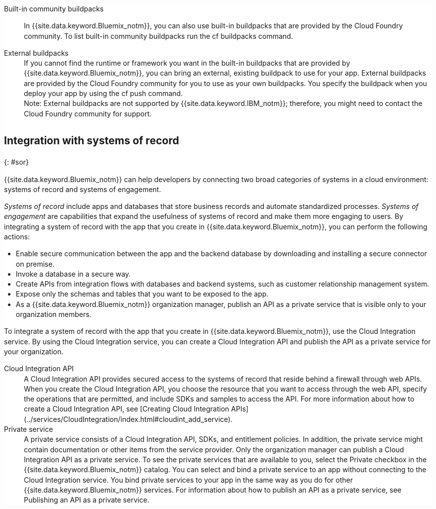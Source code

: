 </div>
</div>
</dd>
<dt class="dt dlterm">Built-in community buildpacks</dt>
<dd class="dd"><p class="p">In {{site.data.keyword.Bluemix_notm}},
you can also use built-in buildpacks that are provided by the Cloud
Foundry community. To list built-in community buildpacks run the <span class="keyword cmdname">cf
buildpacks</span> command.</p>
</dd>
<dt class="dt dlterm">External buildpacks</dt>
<dd class="dd"><div class="p">If you cannot find the runtime or framework you want in the
built-in buildpacks that are provided by {{site.data.keyword.Bluemix_notm}},
you can bring an external, existing buildpack to use for your app.
External buildpacks are provided by the Cloud Foundry community for
you to use as your own buildpacks. You specify the buildpack when
you deploy your app by using the <span class="keyword cmdname">cf push</span> command. <div class="note note"><span class="notetitle">Note:</span> External
buildpacks are not supported by {{site.data.keyword.IBM_notm}};
therefore, you might need to contact the Cloud Foundry community for
support.</div>
</div>
</dd>
</dl>


## Integration with systems of record
{: #sor}

{{site.data.keyword.Bluemix_notm}} can help developers by connecting two broad categories of systems in a cloud environment: systems of record and systems of engagement.

*Systems of record* include apps and databases that store business records and automate standardized processes. *Systems of engagement* are capabilities that expand the usefulness of systems of record and make them more engaging to users.
By integrating a system of record with the app that you create in {{site.data.keyword.Bluemix_notm}}, you can perform the following actions:

 * Enable secure communication between the app and the backend database by downloading and installing a secure connector on premise.
 * Invoke a database in a secure way.
 * Create APIs from integration flows with databases and backend systems, such as customer relationship management system.
 * Expose only the schemas and tables that you want to be exposed to the app.
 * As a {{site.data.keyword.Bluemix_notm}} organization manager, publish an API as a private service that is visible only to your organization members.

To integrate a system of record with the app that you create in {{site.data.keyword.Bluemix_notm}}, use the Cloud Integration service. By using the Cloud Integration service, you can create a Cloud Integration API and publish the API as a private service for your organization.

<dl>
<dt>Cloud Integration API</dt>
    <dd>A Cloud Integration API provides secured access to the systems of record that reside behind a firewall through web APIs. When you create the Cloud Integration API, you choose the resource that you want to access through the web API, specify the operations that are permitted, and include SDKs and samples to access the API. For more information about how to create a Cloud Integration API, see [Creating Cloud Integration APIs](../services/CloudIntegration/index.html#cloudint_add_service).</dd>
<dt>Private service</dt>
    <dd>A private service consists of a Cloud Integration API, SDKs, and entitlement policies. In addition, the private service might contain documentation or other items from the service provider. Only the organization manager can publish a Cloud Integration API as a private service. To see the private services that are available to you, select the Private checkbox in the {{site.data.keyword.Bluemix_notm}} catalog. You can select and bind a private service to an app without connecting to the Cloud Integration service. You bind private services to your app in the same way as you do for other {{site.data.keyword.Bluemix_notm}} services. For information about how to publish an API as a private service, see Publishing an API as a private service.</dd>